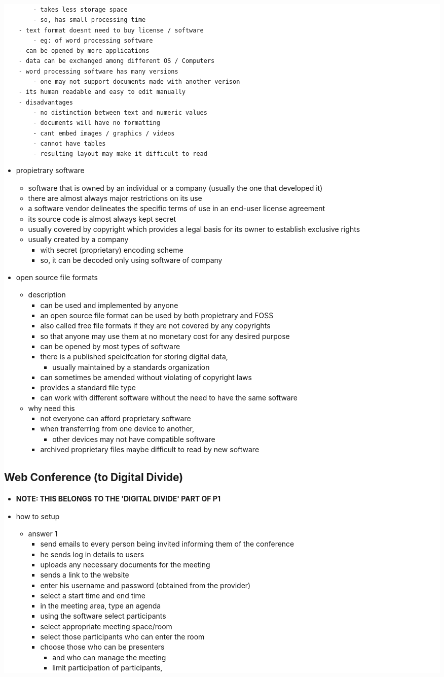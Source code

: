             - takes less storage space
            - so, has small processing time
        - text format doesnt need to buy license / software
            - eg: of word processing software
        - can be opened by more applications
        - data can be exchanged among different OS / Computers
        - word processing software has many versions
            - one may not support documents made with another verison
        - its human readable and easy to edit manually
        - disadvantages
            - no distinction between text and numeric values
            - documents will have no formatting
            - cant embed images / graphics / videos
            - cannot have tables
            - resulting layout may make it difficult to read

- propietrary software
    - software that is owned by an individual or a company (usually the one that developed it)
    - there are almost always major restrictions on its use
    - a software vendor delineates the specific terms of use in an end-user license agreement
    - its source code is almost always kept secret
    - usually covered by copyright which provides a legal basis for its owner to establish exclusive rights
    - usually created by a company
        - with secret (proprietary) encoding scheme
        - so, it can be decoded only using software of company

- open source file formats
    - description
        - can be used and implemented by anyone
        - an open source file format can be used by both propietrary and FOSS
        - also called free file formats if they are not covered by any copyrights
        - so that anyone may use them at no monetary cost for any desired purpose
        - can be opened by most types of software
        - there is a published speicifcation for storing digital data, 
            - usually maintained by a standards organization
        - can sometimes be amended without violating of copyright laws  
        - provides a standard file type
        - can work with different software without the need to have the same software
    - why need this
        - not everyone can afford proprietary software
        - when transferring from one device to another, 
            - other devices may not have compatible software
        - archived proprietary files maybe difficult to read by new software


## Web Conference (to Digital Divide)

- **NOTE: THIS BELONGS TO THE 'DIGITAL DIVIDE' PART OF P1**

- how to setup 
    - answer 1
        - send emails to every person being invited informing them of the conference
        - he sends log in details to users
        - uploads any necessary documents for the meeting
        - sends a link to the website
        - enter his username and password (obtained from the provider)
        - select a start time and end time
        - in the meeting area, type an agenda
        - using the software select participants
        - select appropriate meeting space/room
        - select those participants who can enter the room
        - choose those who can be presenters
            - and who can manage the meeting
            - limit participation of participants, 